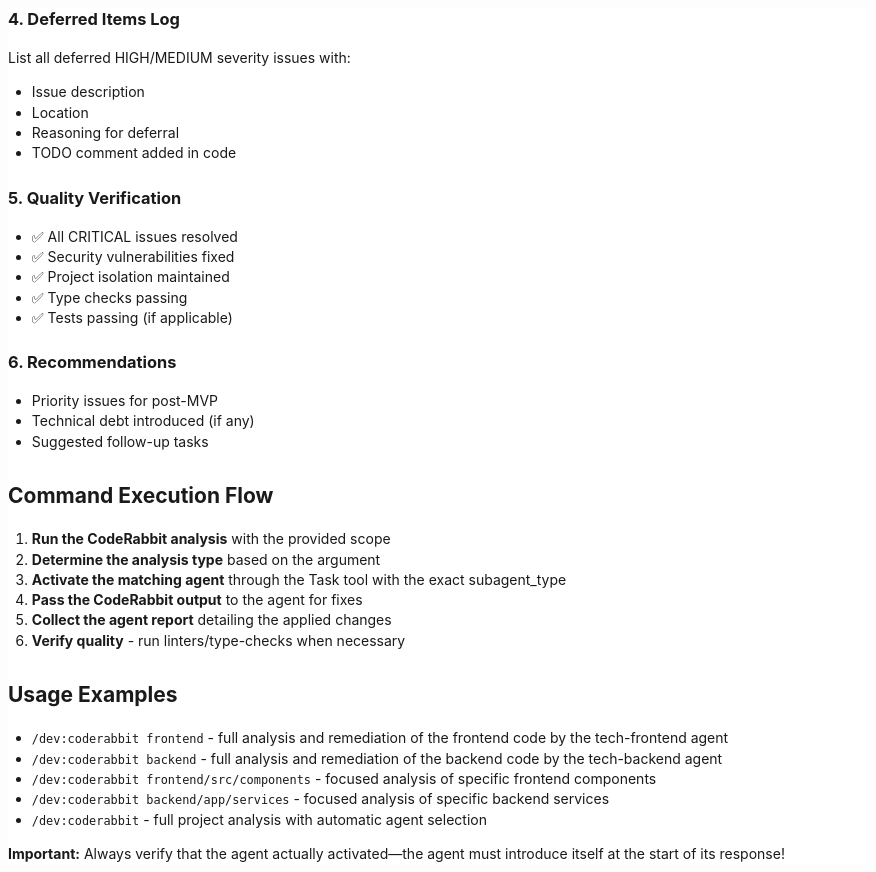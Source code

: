 ### 4. **Deferred Items Log**

List all deferred HIGH/MEDIUM severity issues with:

- Issue description
- Location
- Reasoning for deferral
- TODO comment added in code

### 5. **Quality Verification**

- ✅ All CRITICAL issues resolved
- ✅ Security vulnerabilities fixed
- ✅ Project isolation maintained
- ✅ Type checks passing
- ✅ Tests passing (if applicable)

### 6. **Recommendations**

- Priority issues for post-MVP
- Technical debt introduced (if any)
- Suggested follow-up tasks

## Command Execution Flow

1. **Run the CodeRabbit analysis** with the provided scope
2. **Determine the analysis type** based on the argument
3. **Activate the matching agent** through the Task tool with the exact subagent_type
4. **Pass the CodeRabbit output** to the agent for fixes
5. **Collect the agent report** detailing the applied changes
6. **Verify quality** - run linters/type-checks when necessary

## Usage Examples

- `/dev:coderabbit frontend` - full analysis and remediation of the frontend code by the tech-frontend agent
- `/dev:coderabbit backend` - full analysis and remediation of the backend code by the tech-backend agent
- `/dev:coderabbit frontend/src/components` - focused analysis of specific frontend components
- `/dev:coderabbit backend/app/services` - focused analysis of specific backend services
- `/dev:coderabbit` - full project analysis with automatic agent selection

**Important:** Always verify that the agent actually activated—the agent must introduce itself at the start of its response!
